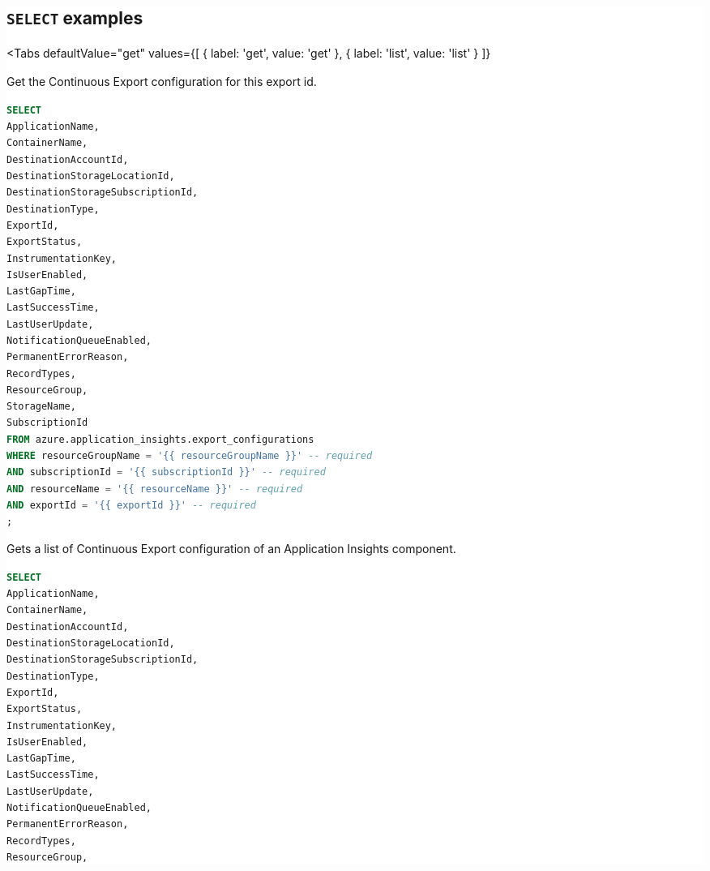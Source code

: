 ## `SELECT` examples

<Tabs
    defaultValue="get"
    values={[
        { label: 'get', value: 'get' },
        { label: 'list', value: 'list' }
    ]}
>
<TabItem value="get">

Get the Continuous Export configuration for this export id.

```sql
SELECT
ApplicationName,
ContainerName,
DestinationAccountId,
DestinationStorageLocationId,
DestinationStorageSubscriptionId,
DestinationType,
ExportId,
ExportStatus,
InstrumentationKey,
IsUserEnabled,
LastGapTime,
LastSuccessTime,
LastUserUpdate,
NotificationQueueEnabled,
PermanentErrorReason,
RecordTypes,
ResourceGroup,
StorageName,
SubscriptionId
FROM azure.application_insights.export_configurations
WHERE resourceGroupName = '{{ resourceGroupName }}' -- required
AND subscriptionId = '{{ subscriptionId }}' -- required
AND resourceName = '{{ resourceName }}' -- required
AND exportId = '{{ exportId }}' -- required
;
```
</TabItem>
<TabItem value="list">

Gets a list of Continuous Export configuration of an Application Insights component.

```sql
SELECT
ApplicationName,
ContainerName,
DestinationAccountId,
DestinationStorageLocationId,
DestinationStorageSubscriptionId,
DestinationType,
ExportId,
ExportStatus,
InstrumentationKey,
IsUserEnabled,
LastGapTime,
LastSuccessTime,
LastUserUpdate,
NotificationQueueEnabled,
PermanentErrorReason,
RecordTypes,
ResourceGroup,
```